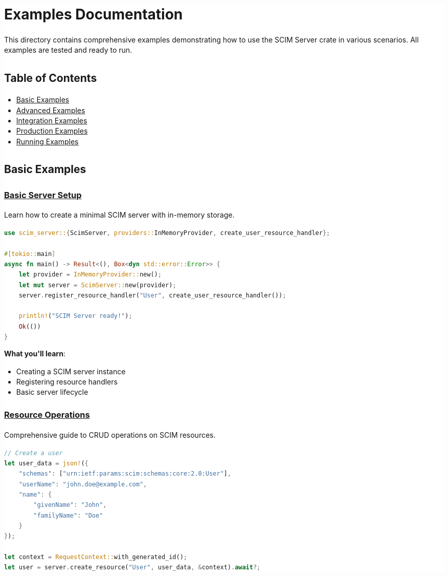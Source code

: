 # Examples Documentation

This directory contains comprehensive examples demonstrating how to use the SCIM Server crate in various scenarios. All examples are tested and ready to run.

## Table of Contents

- [Basic Examples](#basic-examples)
- [Advanced Examples](#advanced-examples)
- [Integration Examples](#integration-examples)
- [Production Examples](#production-examples)
- [Running Examples](#running-examples)

## Basic Examples

### [Basic Server Setup](basic-server.md)
Learn how to create a minimal SCIM server with in-memory storage.

```rust
use scim_server::{ScimServer, providers::InMemoryProvider, create_user_resource_handler};

#[tokio::main]
async fn main() -> Result<(), Box<dyn std::error::Error>> {
    let provider = InMemoryProvider::new();
    let mut server = ScimServer::new(provider);
    server.register_resource_handler("User", create_user_resource_handler());
    
    println!("SCIM Server ready!");
    Ok(())
}
```

**What you'll learn**:
- Creating a SCIM server instance
- Registering resource handlers
- Basic server lifecycle

### [Resource Operations](resource-operations.md)
Comprehensive guide to CRUD operations on SCIM resources.

```rust
// Create a user
let user_data = json!({
    "schemas": ["urn:ietf:params:scim:schemas:core:2.0:User"],
    "userName": "john.doe@example.com",
    "name": {
        "givenName": "John",
        "familyName": "Doe"
    }
});

let context = RequestContext::with_generated_id();
let user = server.create_resource("User", user_data, &context).await?;
```
